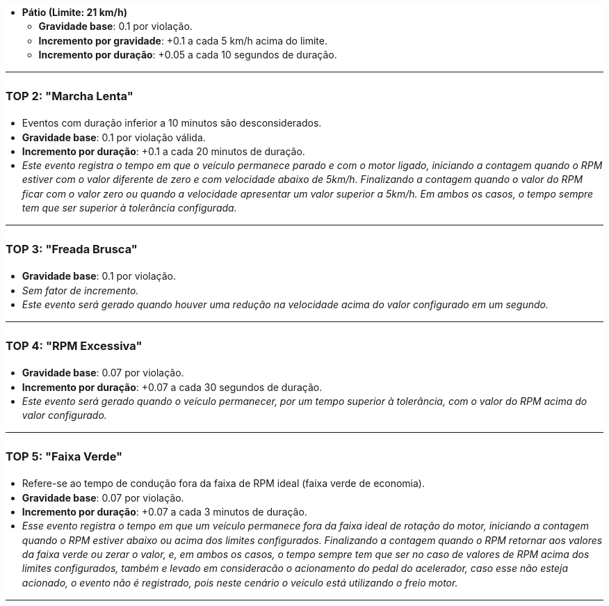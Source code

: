 * **Pátio (Limite: 21 km/h)**
    * **Gravidade base**: 0.1 por violação.
    * **Incremento por gravidade**: +0.1 a cada 5 km/h acima do limite.
    * **Incremento por duração**: +0.05 a cada 10 segundos de duração.

---

### **TOP 2: "Marcha Lenta"**
* Eventos com duração inferior a 10 minutos são desconsiderados.
* **Gravidade base**: 0.1 por violação válida.
* **Incremento por duração**: +0.1 a cada 20 minutos de duração.
* *Este evento registra o tempo em que o veículo permanece parado e com o motor ligado, iniciando a contagem
quando o RPM estiver com o valor diferente de zero e com velocidade abaixo de 5km/h. Finalizando a contagem
quando o valor do RPM ficar com o valor zero ou quando a velocidade apresentar um valor superior a 5km/h.
Em ambos os casos, o tempo sempre tem que ser superior à tolerância configurada.*
---

### **TOP 3: "Freada Brusca"**

* **Gravidade base**: 0.1 por violação.
* *Sem fator de incremento.*
* *Este evento será gerado quando houver uma redução na velocidade acima do valor configurado em um segundo.*
---

### **TOP 4: "RPM Excessiva"**
* **Gravidade base**: 0.07 por violação.
* **Incremento por duração**: +0.07 a cada 30 segundos de duração.
* *Este evento será gerado quando o veículo permanecer, por um tempo superior à tolerância, com o valor do RPM acima do valor configurado.*
---

### **TOP 5: "Faixa Verde"**
* Refere-se ao tempo de condução fora da faixa de RPM ideal (faixa verde de economia).
* **Gravidade base**: 0.07 por violação.
* **Incremento por duração**: +0.07 a cada 3 minutos de duração.
* *Esse evento registra o tempo em que um veículo permanece fora da faixa ideal de rotação do motor, iniciando a
contagem quando o RPM estiver abaixo ou acima dos limites configurados. Finalizando a contagem quando o
RPM retornar aos valores da faixa verde ou zerar o valor, e, em ambos os casos, o tempo sempre tem que ser no
caso de valores de RPM acima dos limites configurados, também e levado em consideracão o acionamento do
pedal do acelerador, caso esse não esteja acionado, o evento não é registrado, pois neste cenário o veículo está
utilizando o freio motor.*
---
